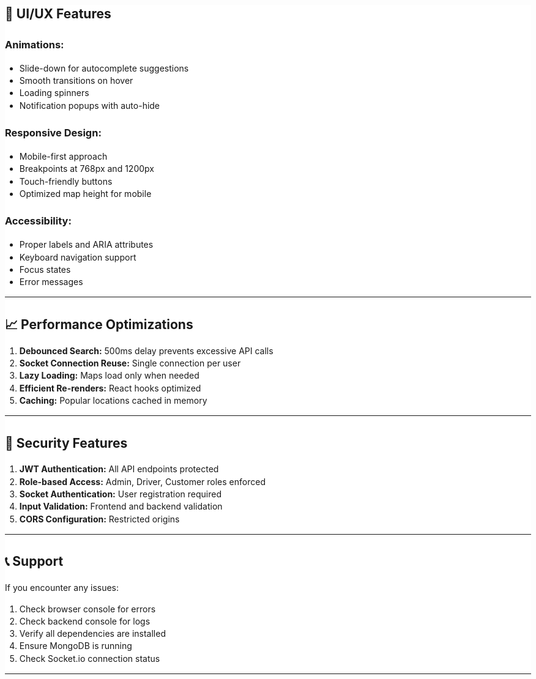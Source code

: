 
## 🎨 UI/UX Features

### Animations:
- Slide-down for autocomplete suggestions
- Smooth transitions on hover
- Loading spinners
- Notification popups with auto-hide

### Responsive Design:
- Mobile-first approach
- Breakpoints at 768px and 1200px
- Touch-friendly buttons
- Optimized map height for mobile

### Accessibility:
- Proper labels and ARIA attributes
- Keyboard navigation support
- Focus states
- Error messages

---

## 📈 Performance Optimizations

1. **Debounced Search:** 500ms delay prevents excessive API calls
2. **Socket Connection Reuse:** Single connection per user
3. **Lazy Loading:** Maps load only when needed
4. **Efficient Re-renders:** React hooks optimized
5. **Caching:** Popular locations cached in memory

---

## 🔐 Security Features

1. **JWT Authentication:** All API endpoints protected
2. **Role-based Access:** Admin, Driver, Customer roles enforced
3. **Socket Authentication:** User registration required
4. **Input Validation:** Frontend and backend validation
5. **CORS Configuration:** Restricted origins

---

## 📞 Support

If you encounter any issues:
1. Check browser console for errors
2. Check backend console for logs
3. Verify all dependencies are installed
4. Ensure MongoDB is running
5. Check Socket.io connection status

---